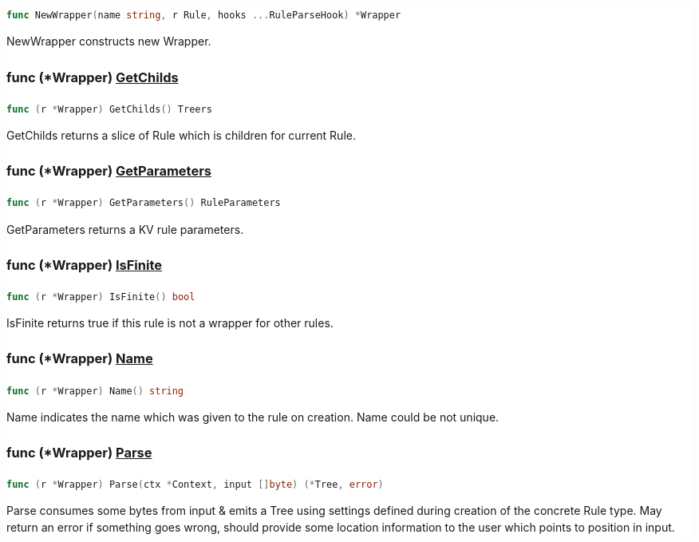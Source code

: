 ```go
func NewWrapper(name string, r Rule, hooks ...RuleParseHook) *Wrapper
```

NewWrapper constructs new Wrapper.

<a name="Wrapper.GetChilds"></a>
### func \(\*Wrapper\) [GetChilds](<https://github.com/corpix/parse/blob/master/wrapper.go#L40>)

```go
func (r *Wrapper) GetChilds() Treers
```

GetChilds returns a slice of Rule which is children for current Rule.

<a name="Wrapper.GetParameters"></a>
### func \(\*Wrapper\) [GetParameters](<https://github.com/corpix/parse/blob/master/wrapper.go#L47>)

```go
func (r *Wrapper) GetParameters() RuleParameters
```

GetParameters returns a KV rule parameters.

<a name="Wrapper.IsFinite"></a>
### func \(\*Wrapper\) [IsFinite](<https://github.com/corpix/parse/blob/master/wrapper.go#L55>)

```go
func (r *Wrapper) IsFinite() bool
```

IsFinite returns true if this rule is not a wrapper for other rules.

<a name="Wrapper.Name"></a>
### func \(\*Wrapper\) [Name](<https://github.com/corpix/parse/blob/master/wrapper.go#L15>)

```go
func (r *Wrapper) Name() string
```

Name indicates the name which was given to the rule on creation. Name could be not unique.

<a name="Wrapper.Parse"></a>
### func \(\*Wrapper\) [Parse](<https://github.com/corpix/parse/blob/master/wrapper.go#L63>)

```go
func (r *Wrapper) Parse(ctx *Context, input []byte) (*Tree, error)
```

Parse consumes some bytes from input & emits a Tree using settings defined during creation of the concrete Rule type. May return an error if something goes wrong, should provide some location information to the user which points to position in input.
